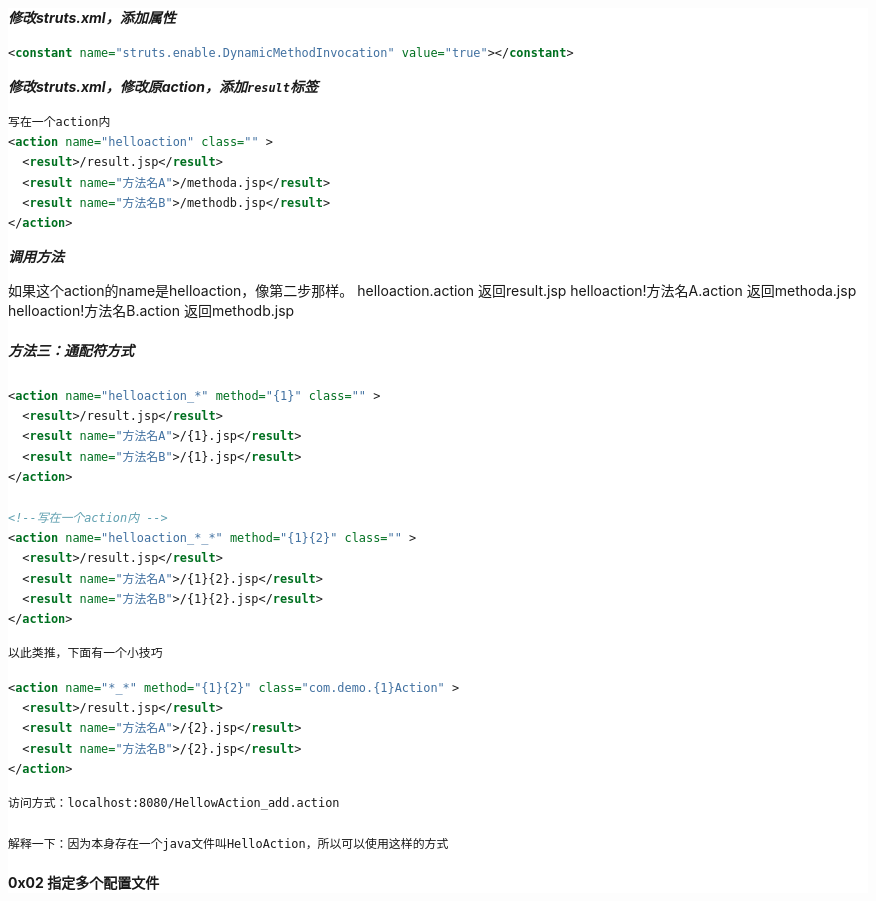 ***修改struts.xml，添加属性***

```xml
<constant name="struts.enable.DynamicMethodInvocation" value="true"></constant>
```

***修改struts.xml，修改原action，添加`result`标签***

```xml
写在一个action内
<action name="helloaction" class="" >
  <result>/result.jsp</result>
  <result name="方法名A">/methoda.jsp</result>
  <result name="方法名B">/methodb.jsp</result>
</action>
```

***调用方法***

如果这个action的name是helloaction，像第二步那样。
helloaction.action 返回result.jsp
helloaction!方法名A.action 返回methoda.jsp
helloaction!方法名B.action 返回methodb.jsp

##### 方法三：通配符方式

```xml
<action name="helloaction_*" method="{1}" class="" >
  <result>/result.jsp</result>
  <result name="方法名A">/{1}.jsp</result>
  <result name="方法名B">/{1}.jsp</result>
</action>

<!--写在一个action内 -->
<action name="helloaction_*_*" method="{1}{2}" class="" >
  <result>/result.jsp</result>
  <result name="方法名A">/{1}{2}.jsp</result>
  <result name="方法名B">/{1}{2}.jsp</result>
</action>
```


	以此类推，下面有一个小技巧

```xml
<action name="*_*" method="{1}{2}" class="com.demo.{1}Action" >
  <result>/result.jsp</result>
  <result name="方法名A">/{2}.jsp</result>
  <result name="方法名B">/{2}.jsp</result>
</action>
```

	访问方式：localhost:8080/HellowAction_add.action

	解释一下：因为本身存在一个java文件叫HelloAction，所以可以使用这样的方式


#### 0x02 指定多个配置文件
